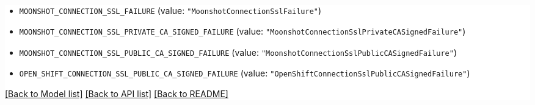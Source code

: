 * `MOONSHOT_CONNECTION_SSL_FAILURE` (value: `"MoonshotConnectionSslFailure"`)

* `MOONSHOT_CONNECTION_SSL_PRIVATE_CA_SIGNED_FAILURE` (value: `"MoonshotConnectionSslPrivateCASignedFailure"`)

* `MOONSHOT_CONNECTION_SSL_PUBLIC_CA_SIGNED_FAILURE` (value: `"MoonshotConnectionSslPublicCASignedFailure"`)

* `OPEN_SHIFT_CONNECTION_SSL_PUBLIC_CA_SIGNED_FAILURE` (value: `"OpenShiftConnectionSslPublicCASignedFailure"`)


[[Back to Model list]](../README.md#documentation-for-models) [[Back to API list]](../README.md#documentation-for-api-endpoints) [[Back to README]](../README.md)


